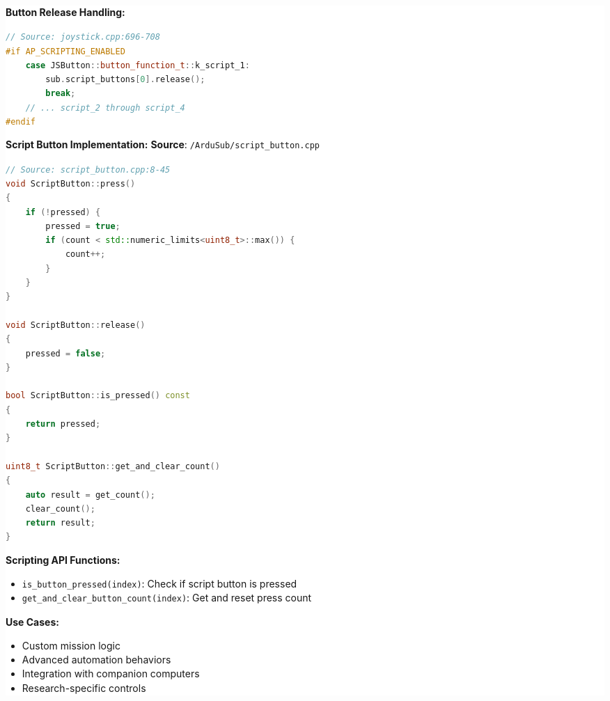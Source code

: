 **Button Release Handling:**
```cpp
// Source: joystick.cpp:696-708
#if AP_SCRIPTING_ENABLED
    case JSButton::button_function_t::k_script_1:
        sub.script_buttons[0].release();
        break;
    // ... script_2 through script_4
#endif
```

**Script Button Implementation:**
**Source**: `/ArduSub/script_button.cpp`

```cpp
// Source: script_button.cpp:8-45
void ScriptButton::press()
{
    if (!pressed) {
        pressed = true;
        if (count < std::numeric_limits<uint8_t>::max()) {
            count++;
        }
    }
}

void ScriptButton::release()
{
    pressed = false;
}

bool ScriptButton::is_pressed() const
{
    return pressed;
}

uint8_t ScriptButton::get_and_clear_count()
{
    auto result = get_count();
    clear_count();
    return result;
}
```

**Scripting API Functions:**
- `is_button_pressed(index)`: Check if script button is pressed
- `get_and_clear_button_count(index)`: Get and reset press count

**Use Cases:**
- Custom mission logic
- Advanced automation behaviors
- Integration with companion computers
- Research-specific controls
